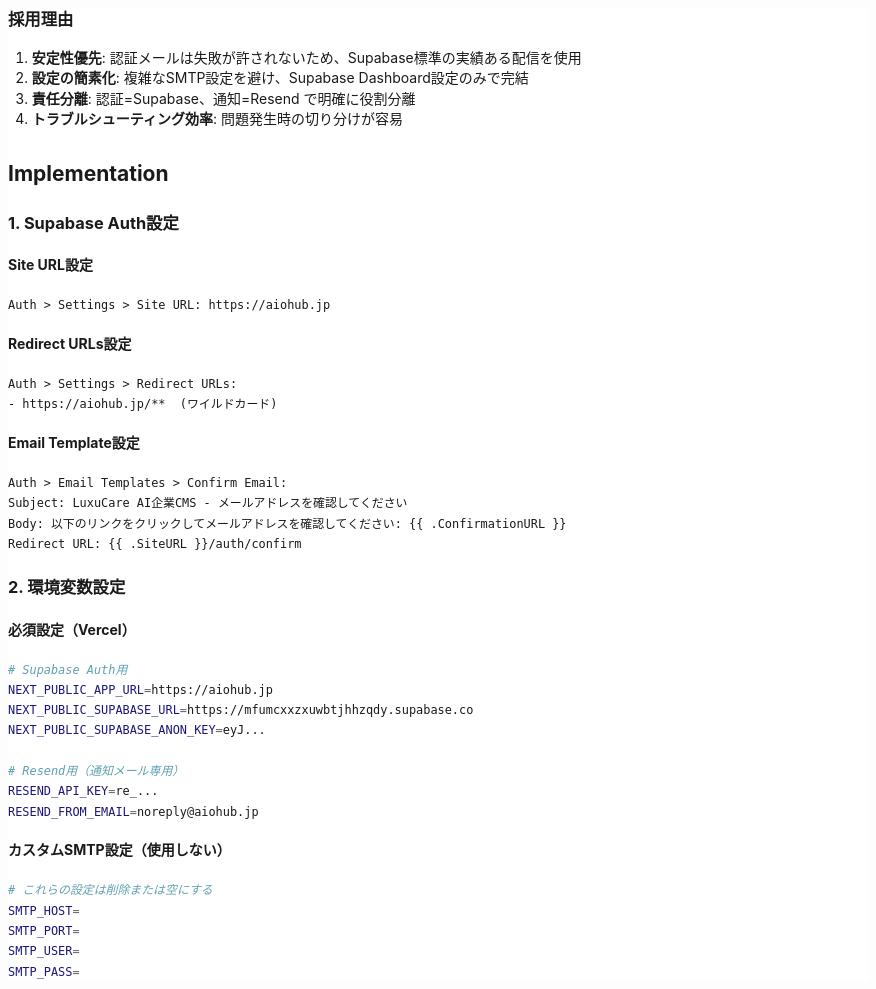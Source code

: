 ### 採用理由
1. **安定性優先**: 認証メールは失敗が許されないため、Supabase標準の実績ある配信を使用
2. **設定の簡素化**: 複雑なSMTP設定を避け、Supabase Dashboard設定のみで完結
3. **責任分離**: 認証=Supabase、通知=Resend で明確に役割分離
4. **トラブルシューティング効率**: 問題発生時の切り分けが容易

## Implementation

### 1. Supabase Auth設定

#### Site URL設定
```
Auth > Settings > Site URL: https://aiohub.jp
```

#### Redirect URLs設定
```
Auth > Settings > Redirect URLs:
- https://aiohub.jp/**  (ワイルドカード)
```

#### Email Template設定
```
Auth > Email Templates > Confirm Email:
Subject: LuxuCare AI企業CMS - メールアドレスを確認してください
Body: 以下のリンクをクリックしてメールアドレスを確認してください: {{ .ConfirmationURL }}
Redirect URL: {{ .SiteURL }}/auth/confirm
```

### 2. 環境変数設定

#### 必須設定（Vercel）
```bash
# Supabase Auth用
NEXT_PUBLIC_APP_URL=https://aiohub.jp
NEXT_PUBLIC_SUPABASE_URL=https://mfumcxxzxuwbtjhhzqdy.supabase.co
NEXT_PUBLIC_SUPABASE_ANON_KEY=eyJ...

# Resend用（通知メール専用）
RESEND_API_KEY=re_...
RESEND_FROM_EMAIL=noreply@aiohub.jp
```

#### カスタムSMTP設定（使用しない）
```bash
# これらの設定は削除または空にする
SMTP_HOST=
SMTP_PORT=
SMTP_USER=
SMTP_PASS=
```
